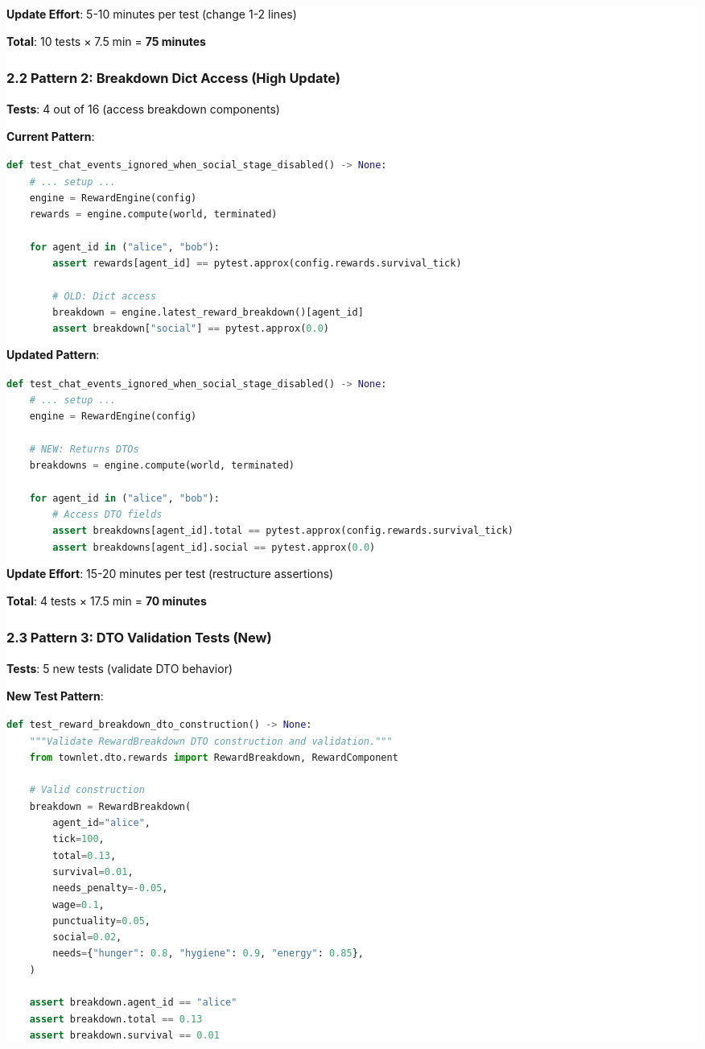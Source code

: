 **Update Effort**: 5-10 minutes per test (change 1-2 lines)

**Total**: 10 tests × 7.5 min = **75 minutes**

### 2.2 Pattern 2: Breakdown Dict Access (High Update)

**Tests**: 4 out of 16 (access breakdown components)

**Current Pattern**:
```python
def test_chat_events_ignored_when_social_stage_disabled() -> None:
    # ... setup ...
    engine = RewardEngine(config)
    rewards = engine.compute(world, terminated)

    for agent_id in ("alice", "bob"):
        assert rewards[agent_id] == pytest.approx(config.rewards.survival_tick)

        # OLD: Dict access
        breakdown = engine.latest_reward_breakdown()[agent_id]
        assert breakdown["social"] == pytest.approx(0.0)
```

**Updated Pattern**:
```python
def test_chat_events_ignored_when_social_stage_disabled() -> None:
    # ... setup ...
    engine = RewardEngine(config)

    # NEW: Returns DTOs
    breakdowns = engine.compute(world, terminated)

    for agent_id in ("alice", "bob"):
        # Access DTO fields
        assert breakdowns[agent_id].total == pytest.approx(config.rewards.survival_tick)
        assert breakdowns[agent_id].social == pytest.approx(0.0)
```

**Update Effort**: 15-20 minutes per test (restructure assertions)

**Total**: 4 tests × 17.5 min = **70 minutes**

### 2.3 Pattern 3: DTO Validation Tests (New)

**Tests**: 5 new tests (validate DTO behavior)

**New Test Pattern**:
```python
def test_reward_breakdown_dto_construction() -> None:
    """Validate RewardBreakdown DTO construction and validation."""
    from townlet.dto.rewards import RewardBreakdown, RewardComponent

    # Valid construction
    breakdown = RewardBreakdown(
        agent_id="alice",
        tick=100,
        total=0.13,
        survival=0.01,
        needs_penalty=-0.05,
        wage=0.1,
        punctuality=0.05,
        social=0.02,
        needs={"hunger": 0.8, "hygiene": 0.9, "energy": 0.85},
    )

    assert breakdown.agent_id == "alice"
    assert breakdown.total == 0.13
    assert breakdown.survival == 0.01
```